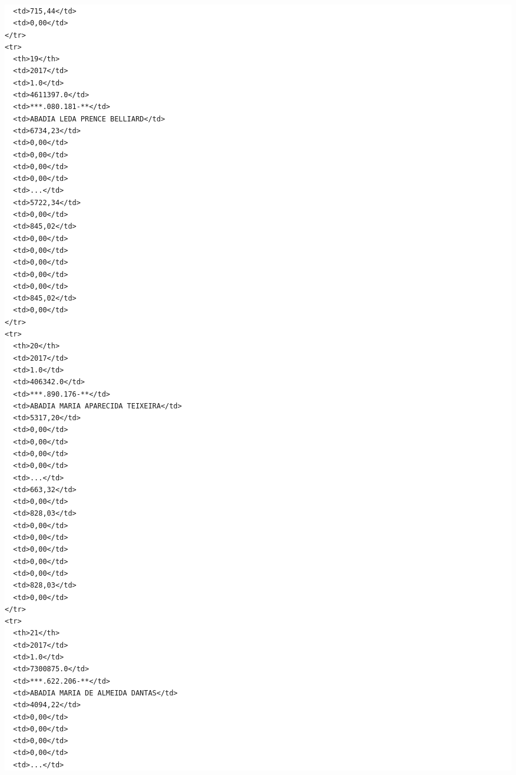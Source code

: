       <td>715,44</td>
      <td>0,00</td>
    </tr>
    <tr>
      <th>19</th>
      <td>2017</td>
      <td>1.0</td>
      <td>4611397.0</td>
      <td>***.080.181-**</td>
      <td>ABADIA LEDA PRENCE BELLIARD</td>
      <td>6734,23</td>
      <td>0,00</td>
      <td>0,00</td>
      <td>0,00</td>
      <td>0,00</td>
      <td>...</td>
      <td>5722,34</td>
      <td>0,00</td>
      <td>845,02</td>
      <td>0,00</td>
      <td>0,00</td>
      <td>0,00</td>
      <td>0,00</td>
      <td>0,00</td>
      <td>845,02</td>
      <td>0,00</td>
    </tr>
    <tr>
      <th>20</th>
      <td>2017</td>
      <td>1.0</td>
      <td>406342.0</td>
      <td>***.890.176-**</td>
      <td>ABADIA MARIA APARECIDA TEIXEIRA</td>
      <td>5317,20</td>
      <td>0,00</td>
      <td>0,00</td>
      <td>0,00</td>
      <td>0,00</td>
      <td>...</td>
      <td>663,32</td>
      <td>0,00</td>
      <td>828,03</td>
      <td>0,00</td>
      <td>0,00</td>
      <td>0,00</td>
      <td>0,00</td>
      <td>0,00</td>
      <td>828,03</td>
      <td>0,00</td>
    </tr>
    <tr>
      <th>21</th>
      <td>2017</td>
      <td>1.0</td>
      <td>7300875.0</td>
      <td>***.622.206-**</td>
      <td>ABADIA MARIA DE ALMEIDA DANTAS</td>
      <td>4094,22</td>
      <td>0,00</td>
      <td>0,00</td>
      <td>0,00</td>
      <td>0,00</td>
      <td>...</td>